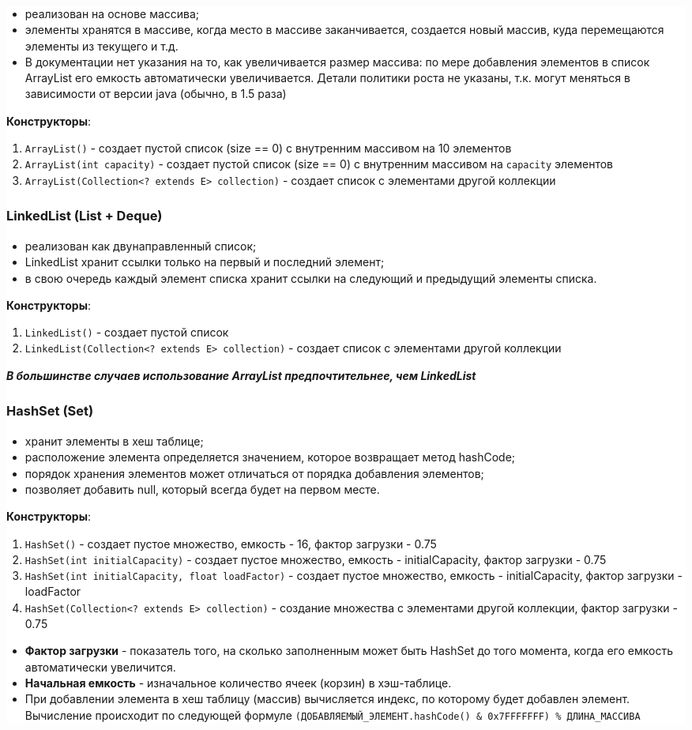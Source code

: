 * реализован на основе массива;
* элементы хранятся в массиве, когда место в массиве заканчивается, создается новый массив, куда перемещаются элементы
  из текущего и т.д.
* В документации нет указания на то, как увеличивается размер массива: по мере добавления элементов в список ArrayList
  его емкость автоматически увеличивается. Детали политики роста не указаны, т.к. могут меняться в зависимости от версии
  java (обычно, в 1.5 раза)

**Конструкторы**:

1. `ArrayList()` - создает пустой список (size == 0) с внутренним массивом на 10 элементов
2. `ArrayList(int capacity)` - создает пустой список (size == 0) с внутренним массивом на `capacity` элементов
3. `ArrayList(Collection<? extends E> collection)` - создает список с элементами другой коллекции

### LinkedList (List + Deque)

* реализован как двунаправленный список;
* LinkedList хранит ссылки только на первый и последний элемент;
* в свою очередь каждый элемент списка хранит ссылки на следующий и предыдущий элементы списка.

**Конструкторы**:

1. `LinkedList()` - создает пустой список
2. `LinkedList(Collection<? extends E> collection)` - создает список с элементами другой коллекции

***В большинстве случаев использование ArrayList предпочтительнее, чем LinkedList***

### HashSet (Set)

* хранит элементы в хеш таблице;
* расположение элемента определяется значением, которое возвращает метод hashCode;
* порядок хранения элементов может отличаться от порядка добавления элементов;
* позволяет добавить null, который всегда будет на первом месте.

**Конструкторы**:

1. `HashSet()` - создает пустое множество, емкость - 16, фактор загрузки - 0.75
2. `HashSet(int initialCapacity)` - создает пустое множество, емкость - initialCapacity, фактор загрузки - 0.75
3. `HashSet(int initialCapacity, float loadFactor)` - создает пустое множество, емкость - initialCapacity, фактор
   загрузки - loadFactor
4. `HashSet(Collection<? extends E> collection)` - создание множества с элементами другой коллекции, фактор загрузки -
   0.75

* **Фактор загрузки** - показатель того, на сколько заполненным может быть HashSet до того момента, когда его емкость
  автоматически увеличится.
* **Начальная емкость** - изначальное количество ячеек (корзин) в хэш-таблице.
* При добавлении элемента в хеш таблицу (массив) вычисляется индекс, по которому будет добавлен элемент. Вычисление
  происходит по следующей формуле `(ДОБАВЛЯЕМЫЙ_ЭЛЕМЕНТ.hashCode() & 0x7FFFFFFF) % ДЛИНА_МАССИВА`
